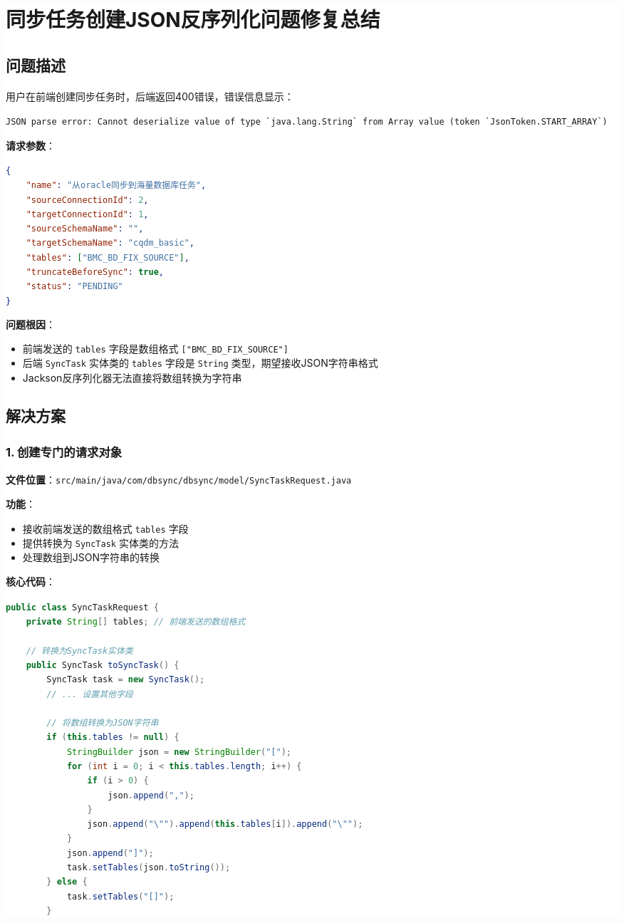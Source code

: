 # 同步任务创建JSON反序列化问题修复总结

## 问题描述

用户在前端创建同步任务时，后端返回400错误，错误信息显示：
```
JSON parse error: Cannot deserialize value of type `java.lang.String` from Array value (token `JsonToken.START_ARRAY`)
```

**请求参数**：
```json
{
    "name": "从oracle同步到海量数据库任务",
    "sourceConnectionId": 2,
    "targetConnectionId": 1,
    "sourceSchemaName": "",
    "targetSchemaName": "cqdm_basic",
    "tables": ["BMC_BD_FIX_SOURCE"],
    "truncateBeforeSync": true,
    "status": "PENDING"
}
```

**问题根因**：
- 前端发送的 `tables` 字段是数组格式 `["BMC_BD_FIX_SOURCE"]`
- 后端 `SyncTask` 实体类的 `tables` 字段是 `String` 类型，期望接收JSON字符串格式
- Jackson反序列化器无法直接将数组转换为字符串

## 解决方案

### 1. 创建专门的请求对象

**文件位置**：`src/main/java/com/dbsync/dbsync/model/SyncTaskRequest.java`

**功能**：
- 接收前端发送的数组格式 `tables` 字段
- 提供转换为 `SyncTask` 实体类的方法
- 处理数组到JSON字符串的转换

**核心代码**：
```java
public class SyncTaskRequest {
    private String[] tables; // 前端发送的数组格式
    
    // 转换为SyncTask实体类
    public SyncTask toSyncTask() {
        SyncTask task = new SyncTask();
        // ... 设置其他字段
        
        // 将数组转换为JSON字符串
        if (this.tables != null) {
            StringBuilder json = new StringBuilder("[");
            for (int i = 0; i < this.tables.length; i++) {
                if (i > 0) {
                    json.append(",");
                }
                json.append("\"").append(this.tables[i]).append("\"");
            }
            json.append("]");
            task.setTables(json.toString());
        } else {
            task.setTables("[]");
        }
```